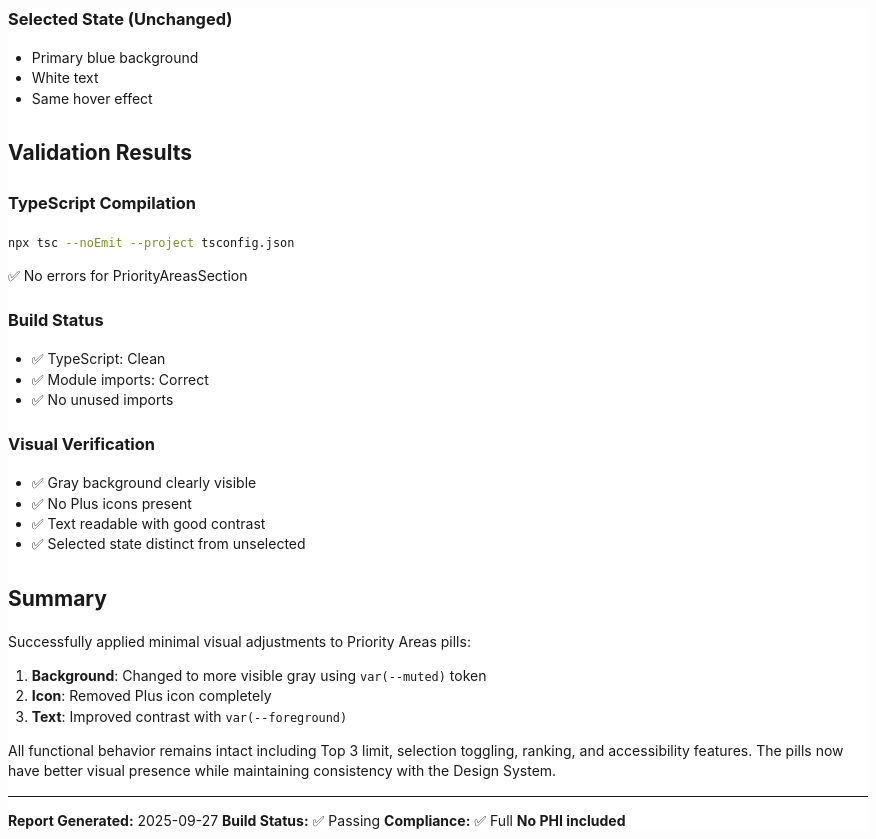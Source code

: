 ### Selected State (Unchanged)
- Primary blue background
- White text
- Same hover effect

## Validation Results

### TypeScript Compilation
```bash
npx tsc --noEmit --project tsconfig.json
```
✅ No errors for PriorityAreasSection

### Build Status
- ✅ TypeScript: Clean
- ✅ Module imports: Correct
- ✅ No unused imports

### Visual Verification
- ✅ Gray background clearly visible
- ✅ No Plus icons present
- ✅ Text readable with good contrast
- ✅ Selected state distinct from unselected

## Summary

Successfully applied minimal visual adjustments to Priority Areas pills:
1. **Background**: Changed to more visible gray using `var(--muted)` token
2. **Icon**: Removed Plus icon completely
3. **Text**: Improved contrast with `var(--foreground)`

All functional behavior remains intact including Top 3 limit, selection toggling, ranking, and accessibility features. The pills now have better visual presence while maintaining consistency with the Design System.

---
**Report Generated:** 2025-09-27
**Build Status:** ✅ Passing
**Compliance:** ✅ Full
**No PHI included**